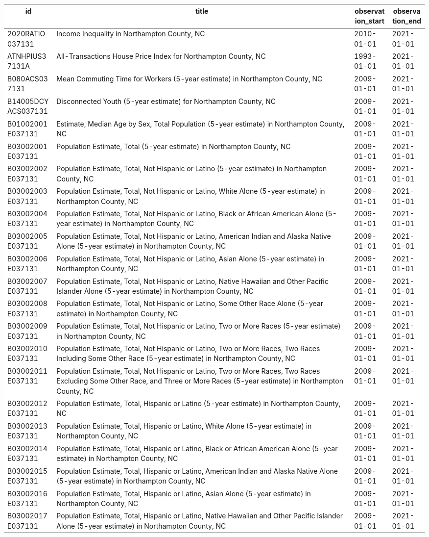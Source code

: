| id                        | title                                                                                                                                                                           | observation_start   | observation_end   |
|---------------------------|---------------------------------------------------------------------------------------------------------------------------------------------------------------------------------|---------------------|-------------------|
| 2020RATIO037131           | Income Inequality in Northampton County, NC                                                                                                                                     | 2010-01-01          | 2021-01-01        |
| ATNHPIUS37131A            | All-Transactions House Price Index for Northampton County, NC                                                                                                                   | 1993-01-01          | 2021-01-01        |
| B080ACS037131             | Mean Commuting Time for Workers (5-year estimate) in Northampton County, NC                                                                                                     | 2009-01-01          | 2021-01-01        |
| B14005DCYACS037131        | Disconnected Youth (5-year estimate) for Northampton County, NC                                                                                                                 | 2009-01-01          | 2021-01-01        |
| B01002001E037131          | Estimate, Median Age by Sex, Total Population (5-year estimate) in Northampton County, NC                                                                                       | 2009-01-01          | 2021-01-01        |
| B03002001E037131          | Population Estimate, Total (5-year estimate) in Northampton County, NC                                                                                                          | 2009-01-01          | 2021-01-01        |
| B03002002E037131          | Population Estimate, Total, Not Hispanic or Latino (5-year estimate) in Northampton County, NC                                                                                  | 2009-01-01          | 2021-01-01        |
| B03002003E037131          | Population Estimate, Total, Not Hispanic or Latino, White Alone (5-year estimate) in Northampton County, NC                                                                     | 2009-01-01          | 2021-01-01        |
| B03002004E037131          | Population Estimate, Total, Not Hispanic or Latino, Black or African American Alone (5-year estimate) in Northampton County, NC                                                 | 2009-01-01          | 2021-01-01        |
| B03002005E037131          | Population Estimate, Total, Not Hispanic or Latino, American Indian and Alaska Native Alone (5-year estimate) in Northampton County, NC                                         | 2009-01-01          | 2021-01-01        |
| B03002006E037131          | Population Estimate, Total, Not Hispanic or Latino, Asian Alone (5-year estimate) in Northampton County, NC                                                                     | 2009-01-01          | 2021-01-01        |
| B03002007E037131          | Population Estimate, Total, Not Hispanic or Latino, Native Hawaiian and Other Pacific Islander Alone (5-year estimate) in Northampton County, NC                                | 2009-01-01          | 2021-01-01        |
| B03002008E037131          | Population Estimate, Total, Not Hispanic or Latino, Some Other Race Alone (5-year estimate) in Northampton County, NC                                                           | 2009-01-01          | 2021-01-01        |
| B03002009E037131          | Population Estimate, Total, Not Hispanic or Latino, Two or More Races (5-year estimate) in Northampton County, NC                                                               | 2009-01-01          | 2021-01-01        |
| B03002010E037131          | Population Estimate, Total, Not Hispanic or Latino, Two or More Races, Two Races Including Some Other Race (5-year estimate) in Northampton County, NC                          | 2009-01-01          | 2021-01-01        |
| B03002011E037131          | Population Estimate, Total, Not Hispanic or Latino, Two or More Races, Two Races Excluding Some Other Race, and Three or More Races (5-year estimate) in Northampton County, NC | 2009-01-01          | 2021-01-01        |
| B03002012E037131          | Population Estimate, Total, Hispanic or Latino (5-year estimate) in Northampton County, NC                                                                                      | 2009-01-01          | 2021-01-01        |
| B03002013E037131          | Population Estimate, Total, Hispanic or Latino, White Alone (5-year estimate) in Northampton County, NC                                                                         | 2009-01-01          | 2021-01-01        |
| B03002014E037131          | Population Estimate, Total, Hispanic or Latino, Black or African American Alone (5-year estimate) in Northampton County, NC                                                     | 2009-01-01          | 2021-01-01        |
| B03002015E037131          | Population Estimate, Total, Hispanic or Latino, American Indian and Alaska Native Alone (5-year estimate) in Northampton County, NC                                             | 2009-01-01          | 2021-01-01        |
| B03002016E037131          | Population Estimate, Total, Hispanic or Latino, Asian Alone (5-year estimate) in Northampton County, NC                                                                         | 2009-01-01          | 2021-01-01        |
| B03002017E037131          | Population Estimate, Total, Hispanic or Latino, Native Hawaiian and Other Pacific Islander Alone (5-year estimate) in Northampton County, NC                                    | 2009-01-01          | 2021-01-01        |